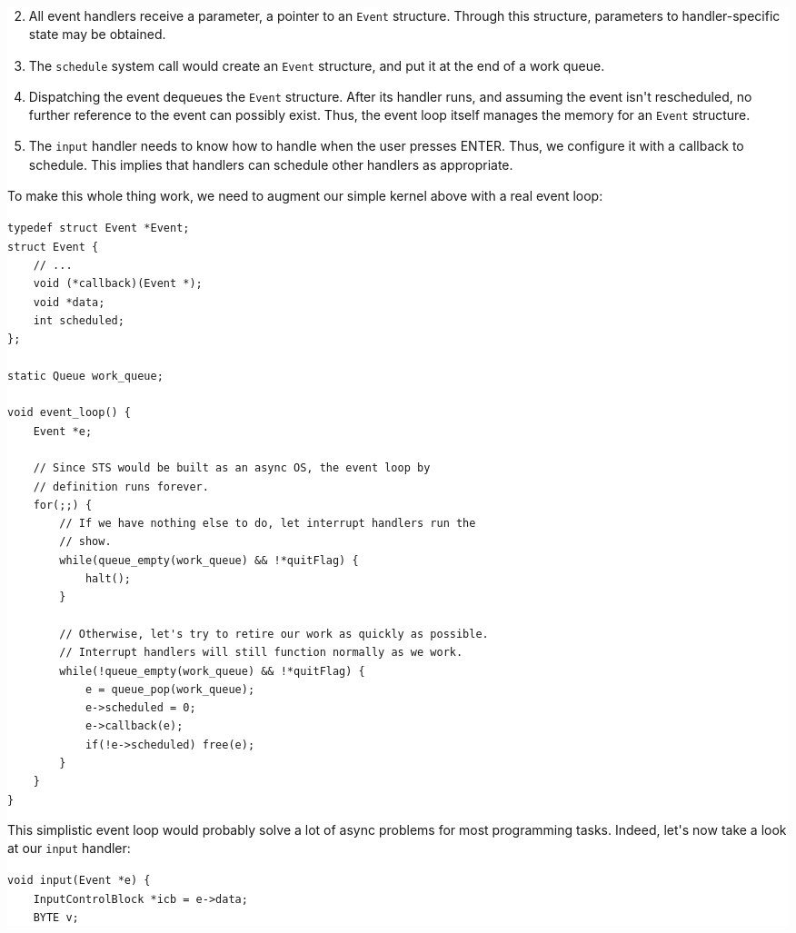 2.  All event handlers receive a parameter, a pointer to an `Event` structure.
Through this structure, parameters to handler-specific state may be obtained.

3.  The `schedule` system call would create an `Event` structure, and put it at
the end of a work queue.

4.  Dispatching the event dequeues the `Event` structure.  After its handler
runs, and assuming the event isn't rescheduled, no further reference to the
event can possibly exist.  Thus, the event loop itself manages the memory for
an `Event` structure.

5.  The `input` handler needs to know how to handle when the user presses
ENTER.  Thus, we configure it with a callback to schedule.  This implies that
handlers can schedule other handlers as appropriate.

To make this whole thing work, we need to augment our simple kernel above with
a real event loop:

    typedef struct Event *Event;
    struct Event {
        // ...
        void (*callback)(Event *);
        void *data;
        int scheduled;
    };

    static Queue work_queue;

    void event_loop() {
        Event *e;

        // Since STS would be built as an async OS, the event loop by
        // definition runs forever.
        for(;;) {
            // If we have nothing else to do, let interrupt handlers run the
            // show.
            while(queue_empty(work_queue) && !*quitFlag) {
                halt();
            }

            // Otherwise, let's try to retire our work as quickly as possible.
            // Interrupt handlers will still function normally as we work.
            while(!queue_empty(work_queue) && !*quitFlag) {
                e = queue_pop(work_queue);
                e->scheduled = 0;
                e->callback(e);
                if(!e->scheduled) free(e);
            }
        }
    }

This simplistic event loop would probably solve a lot of async problems for
most programming tasks.  Indeed, let's now take a look at our `input` handler:

    void input(Event *e) {
        InputControlBlock *icb = e->data;
        BYTE v;
